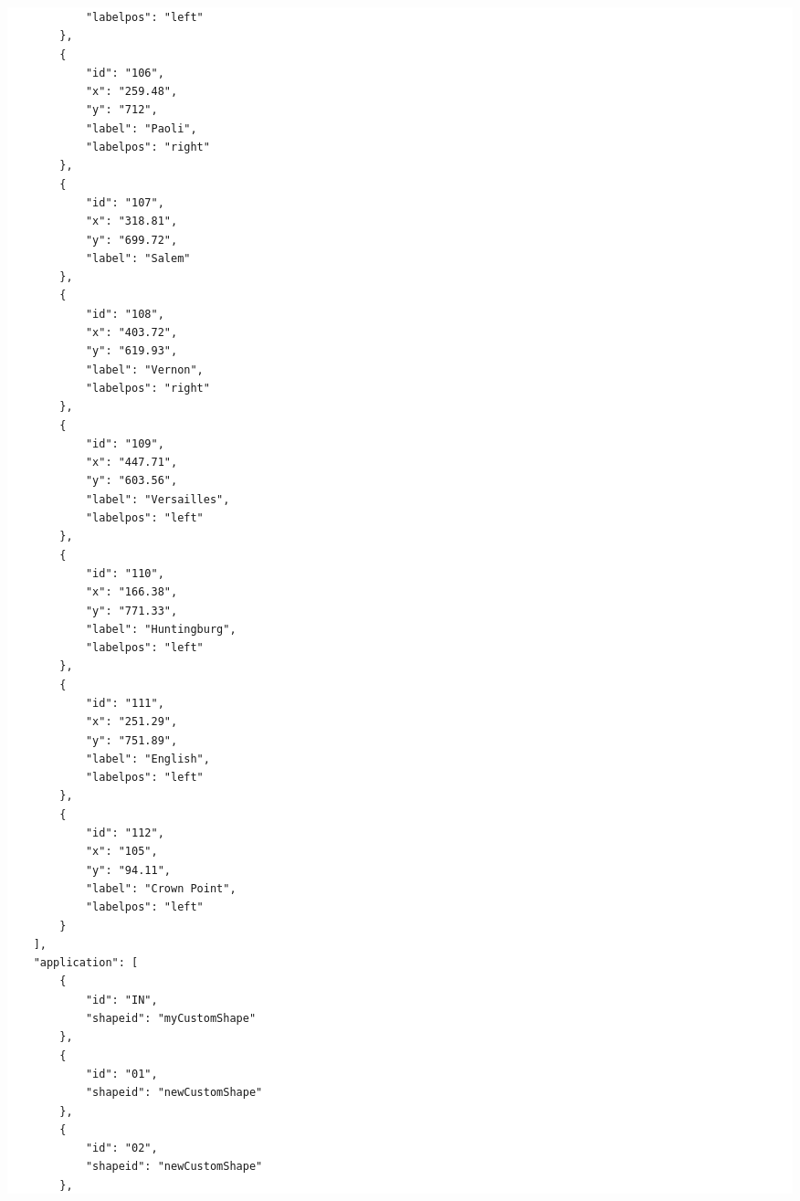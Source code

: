                 "labelpos": "left"
            },
            {
                "id": "106",
                "x": "259.48",
                "y": "712",
                "label": "Paoli",
                "labelpos": "right"
            },
            {
                "id": "107",
                "x": "318.81",
                "y": "699.72",
                "label": "Salem"
            },
            {
                "id": "108",
                "x": "403.72",
                "y": "619.93",
                "label": "Vernon",
                "labelpos": "right"
            },
            {
                "id": "109",
                "x": "447.71",
                "y": "603.56",
                "label": "Versailles",
                "labelpos": "left"
            },
            {
                "id": "110",
                "x": "166.38",
                "y": "771.33",
                "label": "Huntingburg",
                "labelpos": "left"
            },
            {
                "id": "111",
                "x": "251.29",
                "y": "751.89",
                "label": "English",
                "labelpos": "left"
            },
            {
                "id": "112",
                "x": "105",
                "y": "94.11",
                "label": "Crown Point",
                "labelpos": "left"
            }
        ],
        "application": [
            {
                "id": "IN",
                "shapeid": "myCustomShape"
            },
            {
                "id": "01",
                "shapeid": "newCustomShape"
            },
            {
                "id": "02",
                "shapeid": "newCustomShape"
            },
